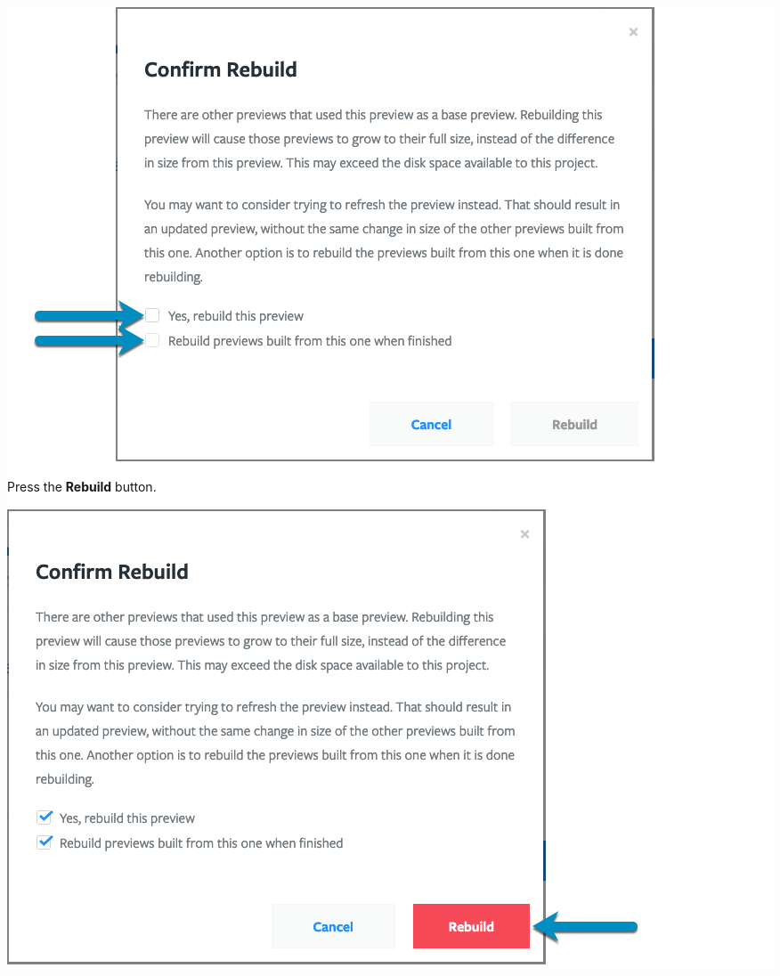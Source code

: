 ![Confirm Rebuild Previews built from this Base Preview after Rebuild](../../_images/base-preview-rebuild-previews-from-base-after-rebuild.png)

Press the **Rebuild** button.

![Press the Rebuild button](../../_images/base-preview-press-rebuild-button.png)
